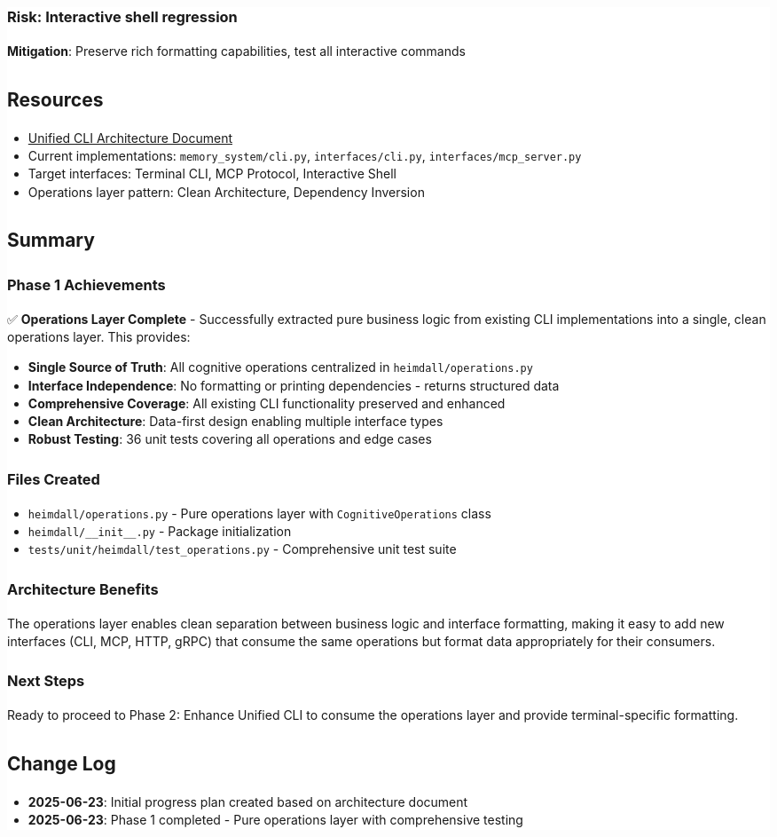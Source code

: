 ### Risk: Interactive shell regression
**Mitigation**: Preserve rich formatting capabilities, test all interactive commands

## Resources
- [Unified CLI Architecture Document](../arch-docs/unified-cli-architecture.md)
- Current implementations: `memory_system/cli.py`, `interfaces/cli.py`, `interfaces/mcp_server.py`
- Target interfaces: Terminal CLI, MCP Protocol, Interactive Shell
- Operations layer pattern: Clean Architecture, Dependency Inversion

## Summary

### Phase 1 Achievements
✅ **Operations Layer Complete** - Successfully extracted pure business logic from existing CLI implementations into a single, clean operations layer. This provides:

- **Single Source of Truth**: All cognitive operations centralized in `heimdall/operations.py`
- **Interface Independence**: No formatting or printing dependencies - returns structured data
- **Comprehensive Coverage**: All existing CLI functionality preserved and enhanced
- **Clean Architecture**: Data-first design enabling multiple interface types
- **Robust Testing**: 36 unit tests covering all operations and edge cases

### Files Created
- `heimdall/operations.py` - Pure operations layer with `CognitiveOperations` class
- `heimdall/__init__.py` - Package initialization
- `tests/unit/heimdall/test_operations.py` - Comprehensive unit test suite

### Architecture Benefits
The operations layer enables clean separation between business logic and interface formatting, making it easy to add new interfaces (CLI, MCP, HTTP, gRPC) that consume the same operations but format data appropriately for their consumers.

### Next Steps
Ready to proceed to Phase 2: Enhance Unified CLI to consume the operations layer and provide terminal-specific formatting.

## Change Log
- **2025-06-23**: Initial progress plan created based on architecture document
- **2025-06-23**: Phase 1 completed - Pure operations layer with comprehensive testing
